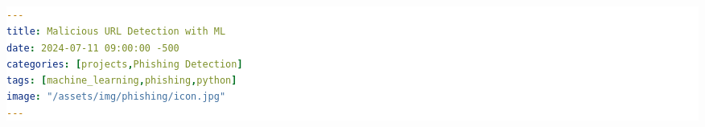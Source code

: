 ```yaml
---
title: Malicious URL Detection with ML 
date: 2024-07-11 09:00:00 -500
categories: [projects,Phishing Detection]
tags: [machine_learning,phishing,python]
image: "/assets/img/phishing/icon.jpg"
---
```


<style>
.image-gallery {
    display: flex;
    flex-wrap: wrap;
    row-gap: 10px; /* Adjust the vertical spacing between rows */
    column-gap: 10px; /* Adjust the horizontal spacing between columns */
    justify-content: center; /* Center the gallery */
    margin: 0 auto; /* Center the gallery within the page */
    max-width: 1200px; /* Maximum width of the gallery */
}

.gallery-item {
    position: relative; /* Position for overlay */
    flex: 1 1 calc(50% - 16px); /* 2 images per row with gap */
    max-width: calc(50% - 16px); /* Ensure images don’t exceed container width */
    margin: 0;
    padding: 0;
    overflow: hidden; /* Hide overflow */
}

.gallery-item3 {
    position: relative; /* Position for overlay */
    flex: 1 1 calc(33.33% - 20px); /* 3 images per row with gap */
    max-width: calc(33.33% - 20px); /* Ensure images don’t exceed container width */
    margin: 0;
    padding: 0;
    overflow: hidden; /* Hide overflow */
}

.gallery-item.large {
    flex: 1 1 calc(70% - 10px); /* Larger width item */
    max-width: calc(70% - 10px);
}

.gallery-item.small {
    flex: 1 1 calc(30% - 10px); /* Larger width item */
    max-width: calc(30% - 10px);
}

.gallery-image {
    width: 100%; /* Make image take up the full width of its container */
    height: auto; /* Allow image height to adjust proportionally */
    max-height: 100%; /* Limit image height to container height */
    object-fit: cover; /* Ensure the image covers the container without stretching */
    border: 0.5px solid #ddd; /* Border around each image */
    border-radius: 1px; /* Rounded corners */
    box-shadow: 0 1px 2px rgba(0,0,0,0.1); /* Subtle shadow */
    transition: transform 0.3s ease; /* Smooth hover effect */
}


[1]: https://www.techtarget.com/searchnetworking/definition/URL
[2]: https://jupyter.org/install
[3]: https://openphish.com/index.html
[4]: https://phishtank.org/index.php
[5]: https://github.com/fajao/phishing-detection-with-ML/blob/main/Code/features_extraction.ipynb
[6]: https://github.com/fajao/phishing-detection-with-ML/blob/main/Code/model.ipynb